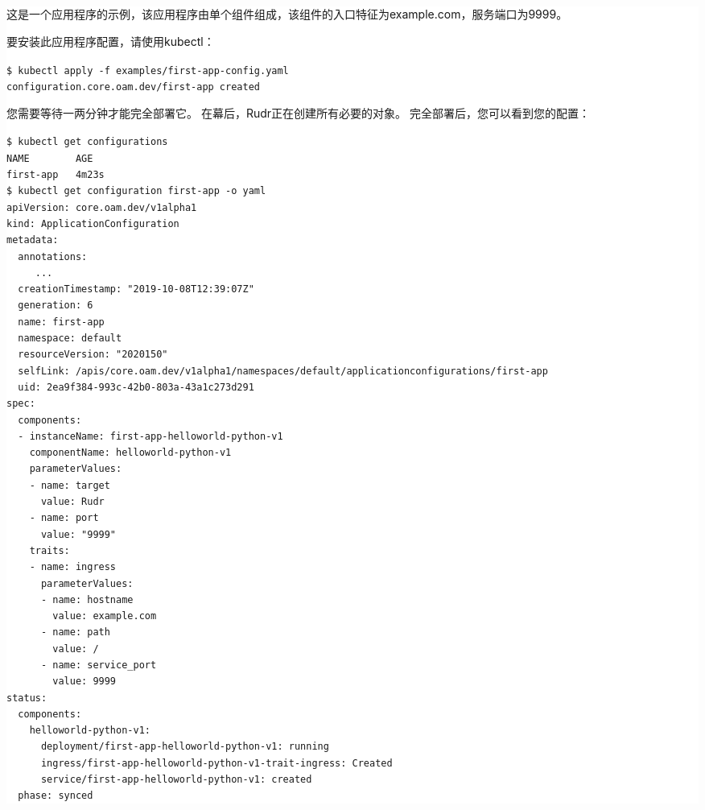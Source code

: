 这是一个应用程序的示例，该应用程序由单个组件组成，该组件的入口特征为example.com，服务端口为9999。

要安装此应用程序配置，请使用kubectl：

```
$ kubectl apply -f examples/first-app-config.yaml
configuration.core.oam.dev/first-app created
```

您需要等待一两分钟才能完全部署它。
在幕后，Rudr正在创建所有必要的对象。 完全部署后，您可以看到您的配置：

```
$ kubectl get configurations
NAME        AGE
first-app   4m23s
$ kubectl get configuration first-app -o yaml
apiVersion: core.oam.dev/v1alpha1
kind: ApplicationConfiguration
metadata:
  annotations:
     ...
  creationTimestamp: "2019-10-08T12:39:07Z"
  generation: 6
  name: first-app
  namespace: default
  resourceVersion: "2020150"
  selfLink: /apis/core.oam.dev/v1alpha1/namespaces/default/applicationconfigurations/first-app
  uid: 2ea9f384-993c-42b0-803a-43a1c273d291
spec:
  components:
  - instanceName: first-app-helloworld-python-v1
    componentName: helloworld-python-v1
    parameterValues:
    - name: target
      value: Rudr
    - name: port
      value: "9999"
    traits:
    - name: ingress
      parameterValues:
      - name: hostname
        value: example.com
      - name: path
        value: /
      - name: service_port
        value: 9999
status:
  components:
    helloworld-python-v1:
      deployment/first-app-helloworld-python-v1: running
      ingress/first-app-helloworld-python-v1-trait-ingress: Created
      service/first-app-helloworld-python-v1: created
  phase: synced
```
